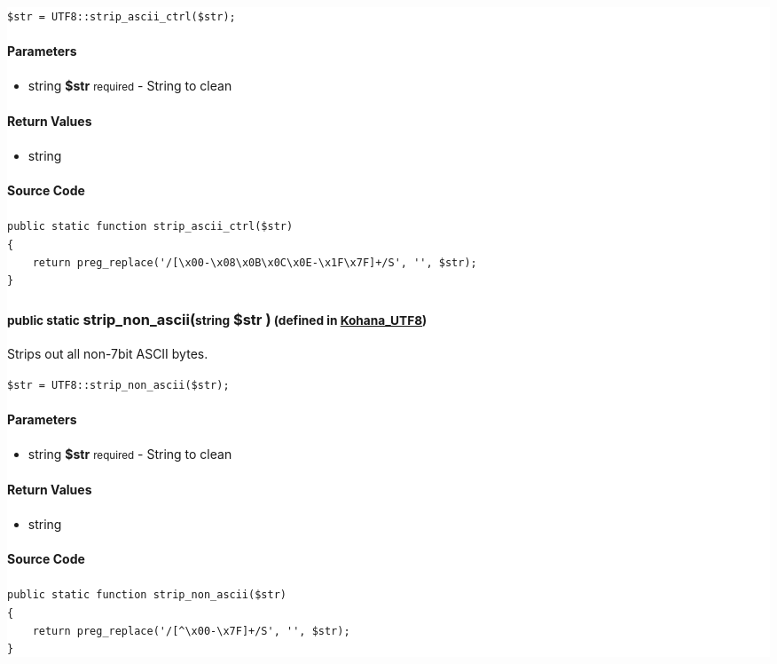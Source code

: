 <pre><code>$str = UTF8::strip_ascii_ctrl($str);
</code></pre>
</div>
<h4>Parameters</h4>
<ul>
<li>
 <span class="blue">string </span><strong> $str</strong> <small>required</small> - String to clean</li>
</ul>
<h4>Return Values</h4>
<ul class='return'>
<li>
<span class='blue'>string</span>  
</li></ul>
<div class="method-source">
<h4>Source Code</h4>
<pre>
<code class="language-php">public static function strip_ascii_ctrl($str)
{
	return preg_replace(&#039;/[\x00-\x08\x0B\x0C\x0E-\x1F\x7F]+/S&#039;, &#039;&#039;, $str);
}</code>
</pre>
</div>
</div>

<div class='method'>
<h3 id="strip_non_ascii"><small>public static</small>  strip_non_ascii(<small>string</small> <span class="param" title="String to clean">$str</span> )<small> (defined in <a href='/documentation/api/Kohana_UTF8'>Kohana_UTF8</a>)</small></h3>
<div class='description'><p>Strips out all non-7bit ASCII bytes.</p>

<pre><code>$str = UTF8::strip_non_ascii($str);
</code></pre>
</div>
<h4>Parameters</h4>
<ul>
<li>
 <span class="blue">string </span><strong> $str</strong> <small>required</small> - String to clean</li>
</ul>
<h4>Return Values</h4>
<ul class='return'>
<li>
<span class='blue'>string</span>  
</li></ul>
<div class="method-source">
<h4>Source Code</h4>
<pre>
<code class="language-php">public static function strip_non_ascii($str)
{
	return preg_replace(&#039;/[^\x00-\x7F]+/S&#039;, &#039;&#039;, $str);
}</code>
</pre>
</div>
</div>
